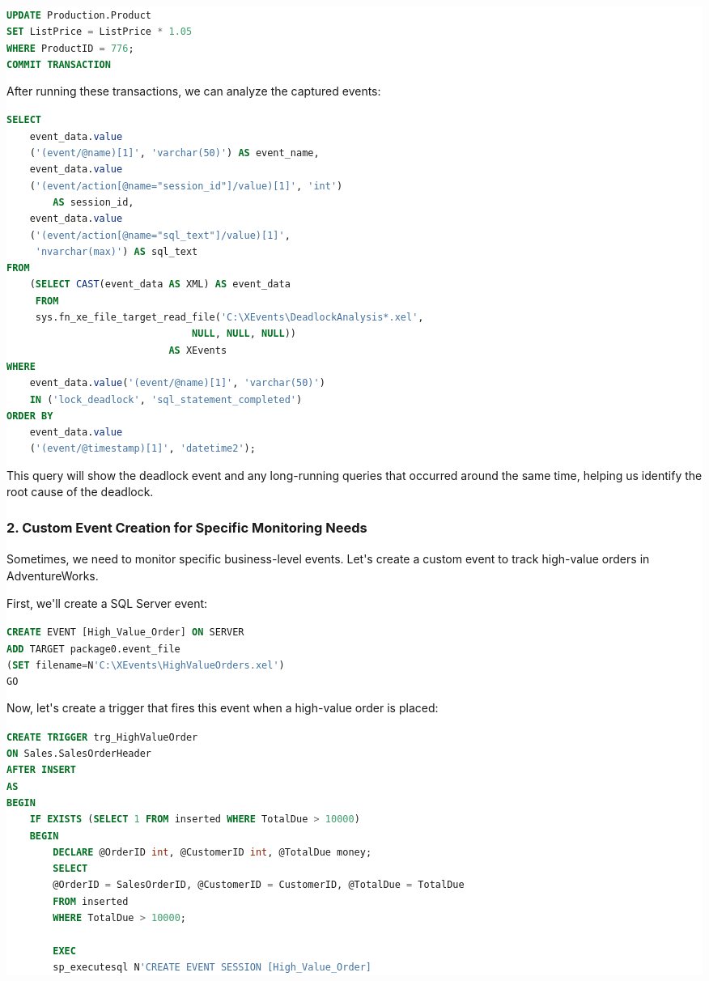 ```sql
UPDATE Production.Product
SET ListPrice = ListPrice * 1.05
WHERE ProductID = 776;
COMMIT TRANSACTION
```

After running these transactions, we can analyze the captured events:

```sql
SELECT
    event_data.value
    ('(event/@name)[1]', 'varchar(50)') AS event_name,
    event_data.value
    ('(event/action[@name="session_id"]/value)[1]', 'int') 
    	AS session_id,
    event_data.value
    ('(event/action[@name="sql_text"]/value)[1]',
     'nvarchar(max)') AS sql_text
FROM
    (SELECT CAST(event_data AS XML) AS event_data
     FROM 
     sys.fn_xe_file_target_read_file('C:\XEvents\DeadlockAnalysis*.xel', 
     							NULL, NULL, NULL)) 
							AS XEvents
WHERE
    event_data.value('(event/@name)[1]', 'varchar(50)') 
    IN ('lock_deadlock', 'sql_statement_completed')
ORDER BY
    event_data.value
    ('(event/@timestamp)[1]', 'datetime2');
```

This query will show the deadlock event and any long-running queries that occurred around the same time, helping us identify the root cause of the deadlock.

### 2. Custom Event Creation for Specific Monitoring Needs

Sometimes, we need to monitor specific business-level events. Let's create a custom event to track high-value orders in AdventureWorks.

First, we'll create a SQL Server event:

```sql
CREATE EVENT [High_Value_Order] ON SERVER
ADD TARGET package0.event_file
(SET filename=N'C:\XEvents\HighValueOrders.xel')
GO
```

Now, let's create a trigger that fires this event when a high-value order is placed:

```sql
CREATE TRIGGER trg_HighValueOrder
ON Sales.SalesOrderHeader
AFTER INSERT
AS
BEGIN
    IF EXISTS (SELECT 1 FROM inserted WHERE TotalDue > 10000)
    BEGIN
        DECLARE @OrderID int, @CustomerID int, @TotalDue money;
        SELECT 
        @OrderID = SalesOrderID, @CustomerID = CustomerID, @TotalDue = TotalDue
        FROM inserted
        WHERE TotalDue > 10000;

        EXEC 
        sp_executesql N'CREATE EVENT SESSION [High_Value_Order] 
```